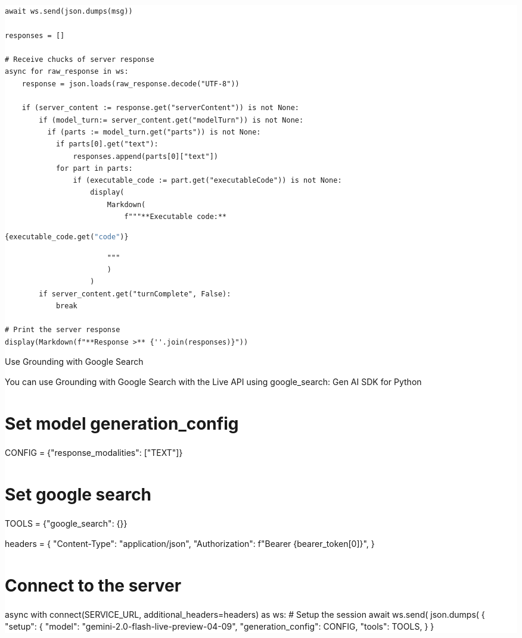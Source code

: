     await ws.send(json.dumps(msg))

    responses = []

    # Receive chucks of server response
    async for raw_response in ws:
        response = json.loads(raw_response.decode("UTF-8"))

        if (server_content := response.get("serverContent")) is not None:
            if (model_turn:= server_content.get("modelTurn")) is not None:
              if (parts := model_turn.get("parts")) is not None:
                if parts[0].get("text"):
                    responses.append(parts[0]["text"])
                for part in parts:
                    if (executable_code := part.get("executableCode")) is not None:
                        display(
                            Markdown(
                                f"""**Executable code:**
```py
{executable_code.get("code")}
```
                            """
                            )
                        )
            if server_content.get("turnComplete", False):
                break

    # Print the server response
    display(Markdown(f"**Response >** {''.join(responses)}"))
      

Use Grounding with Google Search

You can use Grounding with Google Search with the Live API using google_search:
Gen AI SDK for Python

# Set model generation_config
CONFIG = {"response_modalities": ["TEXT"]}

# Set google search
TOOLS = {"google_search": {}}

headers = {
    "Content-Type": "application/json",
    "Authorization": f"Bearer {bearer_token[0]}",
}

# Connect to the server
async with connect(SERVICE_URL, additional_headers=headers) as ws:
    # Setup the session
    await ws.send(
        json.dumps(
            {
                "setup": {
                    "model": "gemini-2.0-flash-live-preview-04-09",
                    "generation_config": CONFIG,
                    "tools": TOOLS,
                }
            }